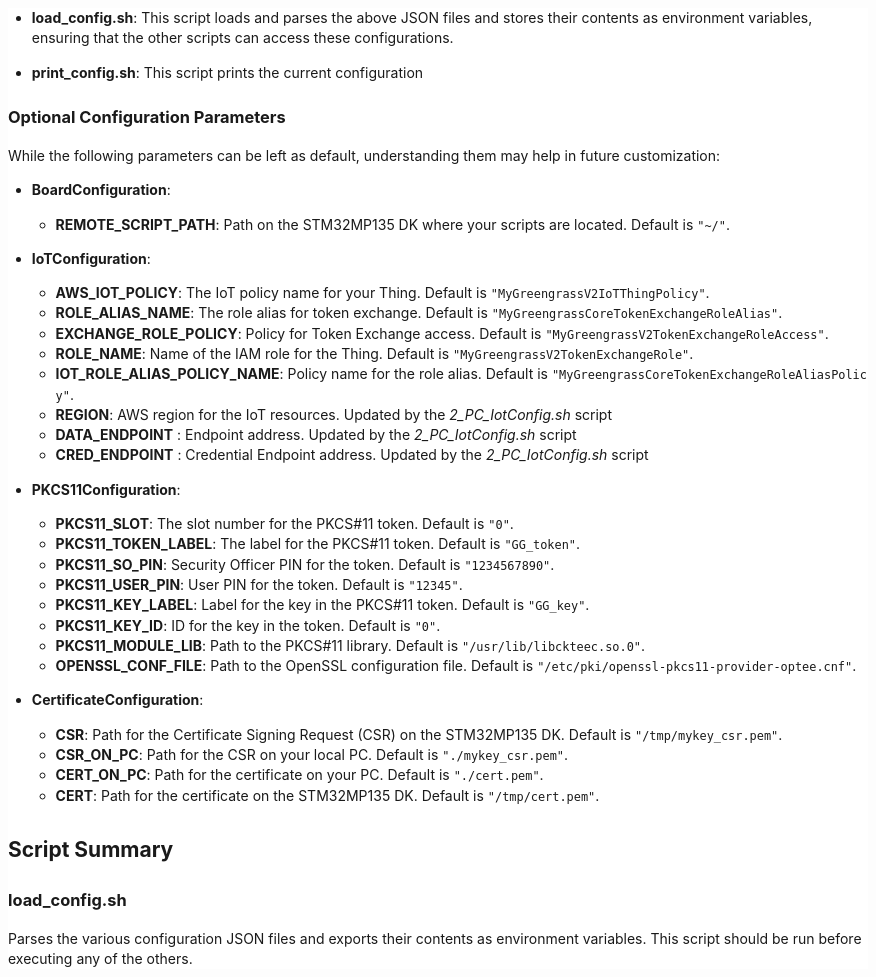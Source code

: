 - **load_config.sh**: This script loads and parses the above JSON files and stores their contents as environment variables, ensuring that the other scripts can access these configurations.

- **print_config.sh**: This script prints the current configuration

### Optional Configuration Parameters

While the following parameters can be left as default, understanding them may help in future customization:

- **BoardConfiguration**:
  - **REMOTE_SCRIPT_PATH**: Path on the STM32MP135 DK where your scripts are located. Default is `"~/"`.

- **IoTConfiguration**:
  - **AWS_IOT_POLICY**: The IoT policy name for your Thing. Default is `"MyGreengrassV2IoTThingPolicy"`.
  - **ROLE_ALIAS_NAME**: The role alias for token exchange. Default is `"MyGreengrassCoreTokenExchangeRoleAlias"`.
  - **EXCHANGE_ROLE_POLICY**: Policy for Token Exchange access. Default is `"MyGreengrassV2TokenExchangeRoleAccess"`.
  - **ROLE_NAME**: Name of the IAM role for the Thing. Default is `"MyGreengrassV2TokenExchangeRole"`.
  - **IOT_ROLE_ALIAS_POLICY_NAME**: Policy name for the role alias. Default is `"MyGreengrassCoreTokenExchangeRoleAliasPolicy"`.
  - **REGION**: AWS region for the IoT resources. Updated by the *2_PC_IotConfig.sh* script
  - **DATA_ENDPOINT** : Endpoint address. Updated by the *2_PC_IotConfig.sh* script
  - **CRED_ENDPOINT** : Credential Endpoint address. Updated by the *2_PC_IotConfig.sh* script

- **PKCS11Configuration**:
  - **PKCS11_SLOT**: The slot number for the PKCS#11 token. Default is `"0"`.
  - **PKCS11_TOKEN_LABEL**: The label for the PKCS#11 token. Default is `"GG_token"`.
  - **PKCS11_SO_PIN**: Security Officer PIN for the token. Default is `"1234567890"`.
  - **PKCS11_USER_PIN**: User PIN for the token. Default is `"12345"`.
  - **PKCS11_KEY_LABEL**: Label for the key in the PKCS#11 token. Default is `"GG_key"`.
  - **PKCS11_KEY_ID**: ID for the key in the token. Default is `"0"`.
  - **PKCS11_MODULE_LIB**: Path to the PKCS#11 library. Default is `"/usr/lib/libckteec.so.0"`.
  - **OPENSSL_CONF_FILE**: Path to the OpenSSL configuration file. Default is `"/etc/pki/openssl-pkcs11-provider-optee.cnf"`.

- **CertificateConfiguration**:
  - **CSR**: Path for the Certificate Signing Request (CSR) on the STM32MP135 DK. Default is `"/tmp/mykey_csr.pem"`.
  - **CSR_ON_PC**: Path for the CSR on your local PC. Default is `"./mykey_csr.pem"`.
  - **CERT_ON_PC**: Path for the certificate on your PC. Default is `"./cert.pem"`.
  - **CERT**: Path for the certificate on the STM32MP135 DK. Default is `"/tmp/cert.pem"`.


## Script Summary

### load_config.sh

Parses the various configuration JSON files and exports their contents as environment variables. This script should be run before executing any of the others.
